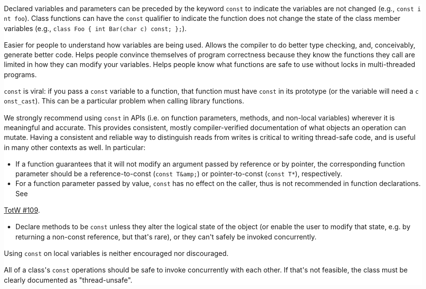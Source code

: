  Declared variables and parameters can be preceded
by the keyword `const` to indicate the variables
are not changed (e.g., `const int foo`). Class
functions can have the `const` qualifier to
indicate the function does not change the state of the
class member variables (e.g., `class Foo { int
Bar(char c) const; };`).

Easier for people to understand how variables are being
used. Allows the compiler to do better type checking,
and, conceivably, generate better code. Helps people
convince themselves of program correctness because they
know the functions they call are limited in how they can
modify your variables. Helps people know what functions
are safe to use without locks in multi-threaded
programs.

`const` is viral: if you pass a
`const` variable to a function, that function
must have `const` in its prototype (or the
variable will need a `const_cast`). This can
be a particular problem when calling library
functions.

We strongly recommend using `const`
in APIs (i.e. on function parameters, methods, and
non-local variables) wherever it is meaningful and accurate. This
provides consistent, mostly compiler-verified documentation
of what objects an operation can mutate. Having
a consistent and reliable way to distinguish reads from writes
is critical to writing thread-safe code, and is useful in
many other contexts as well. In particular:

*   If a function guarantees that it will not modify an argument
  passed by reference or by pointer, the corresponding function parameter
  should be a reference-to-const (`const T&amp;`) or
  pointer-to-const (`const T*`), respectively.
*   For a function parameter passed by value, `const` has
  no effect on the caller, thus is not recommended in function
  declarations. See

  [TotW #109](https://abseil.io/tips/109).

*   Declare methods to be `const` unless they
  alter the logical state of the object (or enable the user to modify
  that state, e.g. by returning a non-const reference, but that's
  rare), or they can't safely be invoked concurrently.

Using `const` on local variables is neither encouraged
nor discouraged.

All of a class's `const` operations should be safe
to invoke concurrently with each other. If that's not feasible, the class must
be clearly documented as "thread-unsafe".
